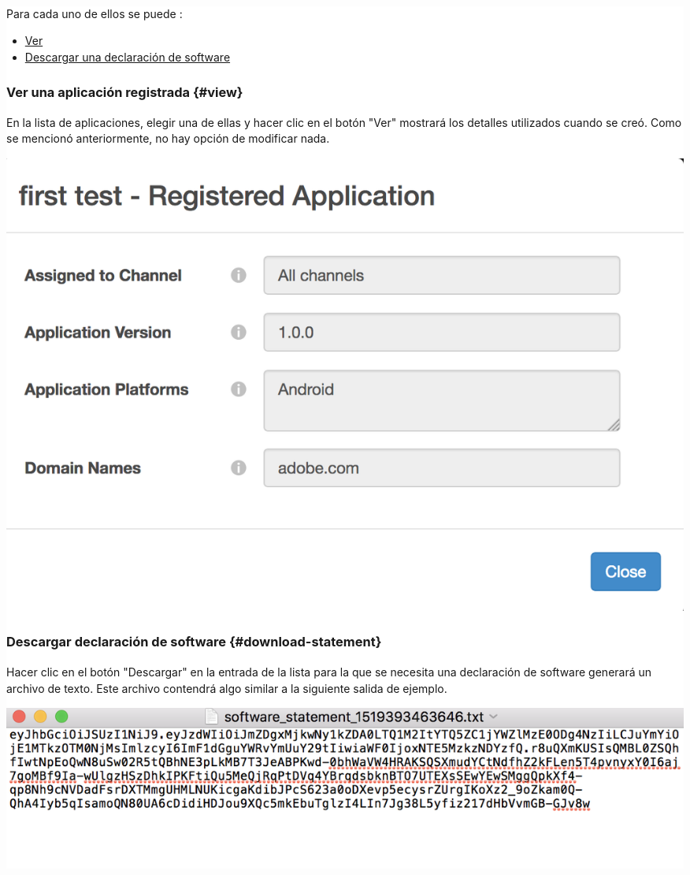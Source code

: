 Para cada uno de ellos se puede :

* [Ver](#view)
* [Descargar una declaración de software](#download-statement)

### Ver una aplicación registrada {#view}

En la lista de aplicaciones, elegir una de ellas y hacer clic en el botón &quot;Ver&quot; mostrará los detalles utilizados cuando se creó. Como se mencionó anteriormente, no hay opción de modificar nada.


![](assets/view-reg-app.png)


### Descargar declaración de software {#download-statement}

Hacer clic en el botón &quot;Descargar&quot; en la entrada de la lista para la que se necesita una declaración de software generará un archivo de texto. Este archivo contendrá algo similar a la siguiente salida de ejemplo.


![](assets/download-software-statement.png)
